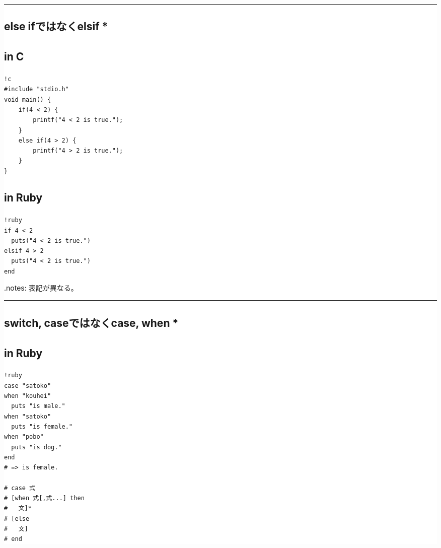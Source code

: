 ---------------

## else ifではなくelsif *

## in C

    !c
    #include "stdio.h"
    void main() {
        if(4 < 2) {
            printf("4 < 2 is true.");
        }
        else if(4 > 2) {
            printf("4 > 2 is true.");
        }
    }

## in Ruby

    !ruby
    if 4 < 2 
      puts("4 < 2 is true.")
    elsif 4 > 2
      puts("4 < 2 is true.")
    end

.notes: 表記が異なる。

---------------

## switch, caseではなくcase, when *

## in Ruby

    !ruby
    case "satoko"
    when "kouhei"
      puts "is male."
    when "satoko"
      puts "is female."
    when "pobo"
      puts "is dog."
    end
    # => is female.

    # case 式
    # [when 式[,式...] then
    #   文]*
    # [else
    #   文]
    # end
